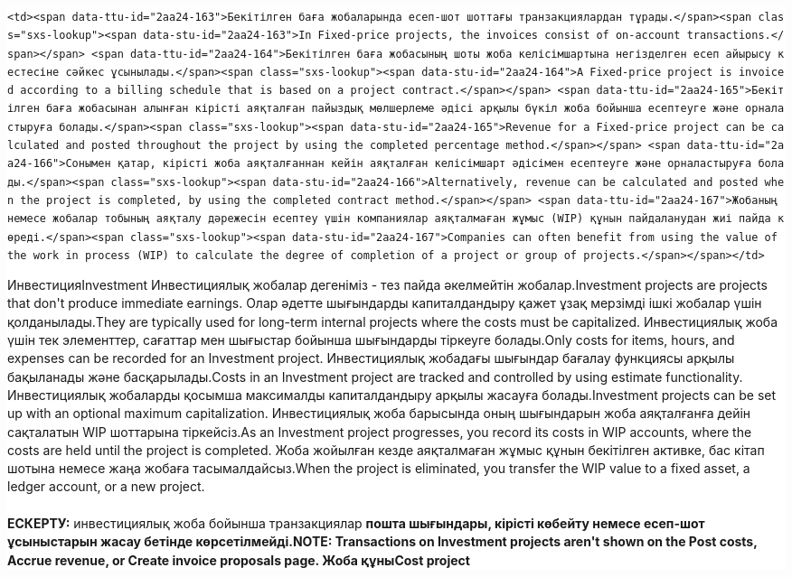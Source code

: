     <td><span data-ttu-id="2aa24-163">Бекітілген баға жобаларында есеп-шот шоттағы транзакциялардан тұрады.</span><span class="sxs-lookup"><span data-stu-id="2aa24-163">In Fixed-price projects, the invoices consist of on-account transactions.</span></span> <span data-ttu-id="2aa24-164">Бекітілген баға жобасының шоты жоба келісімшартына негізделген есеп айырысу кестесіне сәйкес ұсынылады.</span><span class="sxs-lookup"><span data-stu-id="2aa24-164">A Fixed-price project is invoiced according to a billing schedule that is based on a project contract.</span></span> <span data-ttu-id="2aa24-165">Бекітілген баға жобасынан алынған кірісті аяқталған пайыздық мөлшерлеме әдісі арқылы бүкіл жоба бойынша есептеуге және орналастыруға болады.</span><span class="sxs-lookup"><span data-stu-id="2aa24-165">Revenue for a Fixed-price project can be calculated and posted throughout the project by using the completed percentage method.</span></span> <span data-ttu-id="2aa24-166">Сонымен қатар, кірісті жоба аяқталғаннан кейін аяқталған келісімшарт әдісімен есептеуге және орналастыруға болады.</span><span class="sxs-lookup"><span data-stu-id="2aa24-166">Alternatively, revenue can be calculated and posted when the project is completed, by using the completed contract method.</span></span> <span data-ttu-id="2aa24-167">Жобаның немесе жобалар тобының аяқталу дәрежесін есептеу үшін компаниялар аяқталмаған жұмыс (WIP) құнын пайдаланудан жиі пайда көреді.</span><span class="sxs-lookup"><span data-stu-id="2aa24-167">Companies can often benefit from using the value of the work in process (WIP) to calculate the degree of completion of a project or group of projects.</span></span></td>
  </tr>
  <tr>
    <td><span data-ttu-id="2aa24-168">Инвестиция</span><span class="sxs-lookup"><span data-stu-id="2aa24-168">Investment</span></span></td>
    <td><span data-ttu-id="2aa24-169">Инвестициялық жобалар дегеніміз - тез пайда әкелмейтін жобалар.</span><span class="sxs-lookup"><span data-stu-id="2aa24-169">Investment projects are projects that don't produce immediate earnings.</span></span> <span data-ttu-id="2aa24-170">Олар әдетте шығындарды капиталдандыру қажет ұзақ мерзімді ішкі жобалар үшін қолданылады.</span><span class="sxs-lookup"><span data-stu-id="2aa24-170">They are typically used for long-term internal projects where the costs must be capitalized.</span></span> <span data-ttu-id="2aa24-171">Инвестициялық жоба үшін тек элементтер, сағаттар мен шығыстар бойынша шығындарды тіркеуге болады.</span><span class="sxs-lookup"><span data-stu-id="2aa24-171">Only costs for items, hours, and expenses can be recorded for an Investment project.</span></span> <span data-ttu-id="2aa24-172">Инвестициялық жобадағы шығындар бағалау функциясы арқылы бақыланады және басқарылады.</span><span class="sxs-lookup"><span data-stu-id="2aa24-172">Costs in an Investment project are tracked and controlled by using estimate functionality.</span></span> <span data-ttu-id="2aa24-173">Инвестициялық жобаларды қосымша максималды капиталдандыру арқылы жасауға болады.</span><span class="sxs-lookup"><span data-stu-id="2aa24-173">Investment projects can be set up with an optional maximum capitalization.</span></span> <span data-ttu-id="2aa24-174">Инвестициялық жоба барысында оның шығындарын жоба аяқталғанға дейін сақталатын WIP шоттарына тіркейсіз.</span><span class="sxs-lookup"><span data-stu-id="2aa24-174">As an Investment project progresses, you record its costs in WIP accounts, where the costs are held until the project is completed.</span></span> <span data-ttu-id="2aa24-175">Жоба жойылған кезде аяқталмаған жұмыс құнын бекітілген активке, бас кітап шотына немесе жаңа жобаға тасымалдайсыз.</span><span class="sxs-lookup"><span data-stu-id="2aa24-175">When the project is eliminated, you transfer the WIP value to a fixed asset, a ledger account, or a new project.</span></span> <br></br> <span data-ttu-id="2aa24-176"><strong>ЕСКЕРТУ:</strong> инвестициялық жоба бойынша транзакциялар <strong>пошта шығындары<strong>, <strong>кірісті көбейту</strong> немесе <strong>есеп-шот ұсыныстарын жасау</strong> бетінде көрсетілмейді.</span><span class="sxs-lookup"><span data-stu-id="2aa24-176"><strong>NOTE:</strong> Transactions on Investment projects aren't shown on the <strong>Post costs<strong>, <strong>Accrue revenue</strong>, or <strong>Create invoice proposals</strong> page.</span></span></td>
  </tr>
  <tr>
    <td><span data-ttu-id="2aa24-177">Жоба құны</span><span class="sxs-lookup"><span data-stu-id="2aa24-177">Cost project</span></span></td>